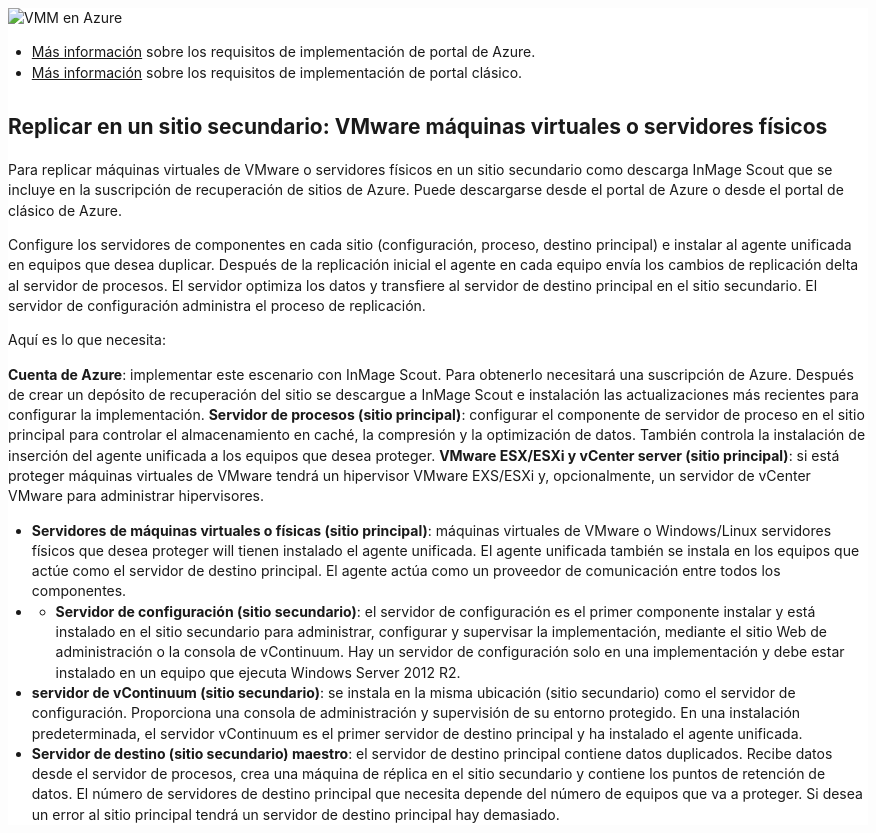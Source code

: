 ![VMM en Azure](./media/site-recovery-components/arch-onprem-onprem-azure-vmm.png)

- [Más información](site-recovery-vmm-to-azure.md#azure-requirements) sobre los requisitos de implementación de portal de Azure.
- [Más información](site-recovery-vmm-to-azure-classic.md#before-you-start) sobre los requisitos de implementación de portal clásico.




## <a name="replicate-to-a-secondary-site-vmware-virtual-machines-or-physical-servers"></a>Replicar en un sitio secundario: VMware máquinas virtuales o servidores físicos 

Para replicar máquinas virtuales de VMware o servidores físicos en un sitio secundario como descarga InMage Scout que se incluye en la suscripción de recuperación de sitios de Azure. Puede descargarse desde el portal de Azure o desde el portal de clásico de Azure. 

Configure los servidores de componentes en cada sitio (configuración, proceso, destino principal) e instalar al agente unificada en equipos que desea duplicar. Después de la replicación inicial el agente en cada equipo envía los cambios de replicación delta al servidor de procesos. El servidor optimiza los datos y transfiere al servidor de destino principal en el sitio secundario. El servidor de configuración administra el proceso de replicación.

Aquí es lo que necesita:

**Cuenta de Azure**: implementar este escenario con InMage Scout. Para obtenerlo necesitará una suscripción de Azure. Después de crear un depósito de recuperación del sitio se descargue a InMage Scout e instalación las actualizaciones más recientes para configurar la implementación.
**Servidor de procesos (sitio principal)**: configurar el componente de servidor de proceso en el sitio principal para controlar el almacenamiento en caché, la compresión y la optimización de datos. También controla la instalación de inserción del agente unificada a los equipos que desea proteger. 
**VMware ESX/ESXi y vCenter server (sitio principal)**: si está proteger máquinas virtuales de VMware tendrá un hipervisor VMware EXS/ESXi y, opcionalmente, un servidor de vCenter VMware para administrar hipervisores.
- **Servidores de máquinas virtuales o físicas (sitio principal)**: máquinas virtuales de VMware o Windows/Linux servidores físicos que desea proteger will tienen instalado el agente unificada. El agente unificada también se instala en los equipos que actúe como el servidor de destino principal. El agente actúa como un proveedor de comunicación entre todos los componentes. 
- - **Servidor de configuración (sitio secundario)**: el servidor de configuración es el primer componente instalar y está instalado en el sitio secundario para administrar, configurar y supervisar la implementación, mediante el sitio Web de administración o la consola de vContinuum. Hay un servidor de configuración solo en una implementación y debe estar instalado en un equipo que ejecuta Windows Server 2012 R2.
- **servidor de vContinuum (sitio secundario)**: se instala en la misma ubicación (sitio secundario) como el servidor de configuración. Proporciona una consola de administración y supervisión de su entorno protegido. En una instalación predeterminada, el servidor vContinuum es el primer servidor de destino principal y ha instalado el agente unificada.
- **Servidor de destino (sitio secundario) maestro**: el servidor de destino principal contiene datos duplicados. Recibe datos desde el servidor de procesos, crea una máquina de réplica en el sitio secundario y contiene los puntos de retención de datos. El número de servidores de destino principal que necesita depende del número de equipos que va a proteger. Si desea un error al sitio principal tendrá un servidor de destino principal hay demasiado. 
